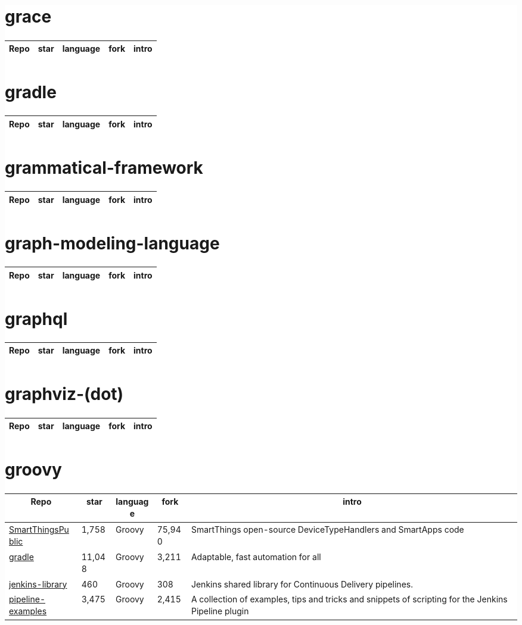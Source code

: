 

# grace

Repo|star|language|fork|intro
-|-|-|-|-



# gradle

Repo|star|language|fork|intro
-|-|-|-|-



# grammatical-framework

Repo|star|language|fork|intro
-|-|-|-|-



# graph-modeling-language

Repo|star|language|fork|intro
-|-|-|-|-



# graphql

Repo|star|language|fork|intro
-|-|-|-|-



# graphviz-(dot)

Repo|star|language|fork|intro
-|-|-|-|-



# groovy

Repo|star|language|fork|intro
-|-|-|-|-
[SmartThingsPublic](https://github.com/SmartThingsCommunity/SmartThingsPublic)|1,758|Groovy|75,940|SmartThings open-source DeviceTypeHandlers and SmartApps code
[gradle](https://github.com/gradle/gradle)|11,048|Groovy|3,211|Adaptable, fast automation for all
[jenkins-library](https://github.com/SAP/jenkins-library)|460|Groovy|308|Jenkins shared library for Continuous Delivery pipelines.
[pipeline-examples](https://github.com/jenkinsci/pipeline-examples)|3,475|Groovy|2,415|A collection of examples, tips and tricks and snippets of scripting for the Jenkins Pipeline plugin
